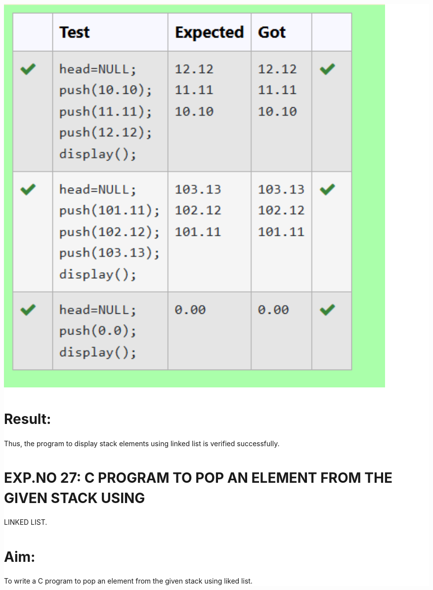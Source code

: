 ![alt text](12.1.png)

# Result:
Thus, the program to display stack elements using linked list is verified successfully. 



# EXP.NO 27: C PROGRAM TO POP AN ELEMENT FROM THE GIVEN STACK USING 
LINKED LIST.
# Aim:
To write a C program to pop an element from the given stack using liked list.
